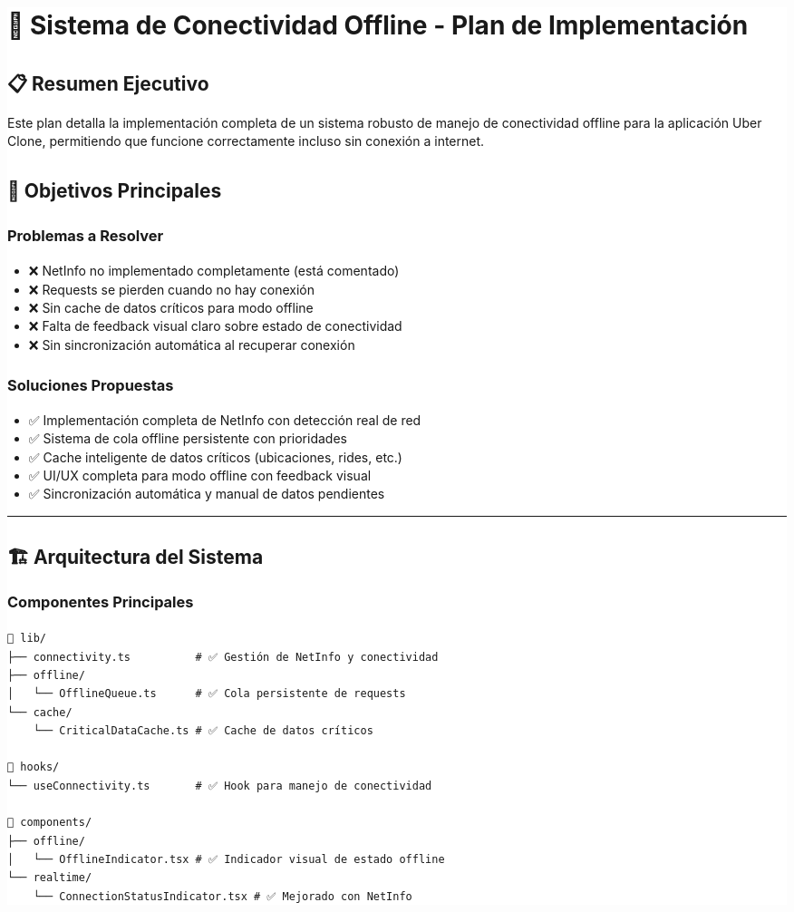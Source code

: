 # 🚀 Sistema de Conectividad Offline - Plan de Implementación

## 📋 **Resumen Ejecutivo**

Este plan detalla la implementación completa de un sistema robusto de manejo de conectividad offline para la aplicación Uber Clone, permitiendo que funcione correctamente incluso sin conexión a internet.

## 🎯 **Objetivos Principales**

### **Problemas a Resolver**
- ❌ NetInfo no implementado completamente (está comentado)
- ❌ Requests se pierden cuando no hay conexión
- ❌ Sin cache de datos críticos para modo offline
- ❌ Falta de feedback visual claro sobre estado de conectividad
- ❌ Sin sincronización automática al recuperar conexión

### **Soluciones Propuestas**
- ✅ Implementación completa de NetInfo con detección real de red
- ✅ Sistema de cola offline persistente con prioridades
- ✅ Cache inteligente de datos críticos (ubicaciones, rides, etc.)
- ✅ UI/UX completa para modo offline con feedback visual
- ✅ Sincronización automática y manual de datos pendientes

---

## 🏗️ **Arquitectura del Sistema**

### **Componentes Principales**

```
📁 lib/
├── connectivity.ts          # ✅ Gestión de NetInfo y conectividad
├── offline/
│   └── OfflineQueue.ts      # ✅ Cola persistente de requests
└── cache/
    └── CriticalDataCache.ts # ✅ Cache de datos críticos

📁 hooks/
└── useConnectivity.ts       # ✅ Hook para manejo de conectividad

📁 components/
├── offline/
│   └── OfflineIndicator.tsx # ✅ Indicador visual de estado offline
└── realtime/
    └── ConnectionStatusIndicator.tsx # ✅ Mejorado con NetInfo
```

